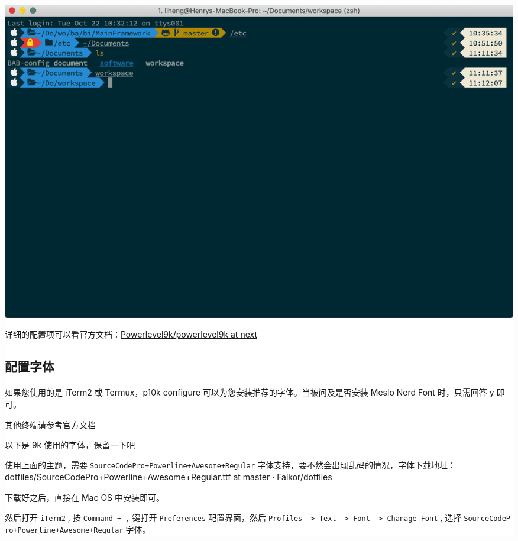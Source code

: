 ![powerlevel9k settings](../../.vuepress/public/img/mac/055.png)

详细的配置项可以看官方文档：[Powerlevel9k/powerlevel9k at next](https://github.com/Powerlevel9k/powerlevel9k/tree/next)

## 配置字体

如果您使用的是 iTerm2 或 Termux，p10k configure 可以为您安装推荐的字体。当被问及是否安装 Meslo Nerd Font 时，只需回答 y 即可。

其他终端请参考官方[文档](https://github.com/romkatv/powerlevel10k#manual-font-installation)

以下是 9k 使用的字体，保留一下吧

使用上面的主题，需要 `SourceCodePro+Powerline+Awesome+Regular` 字体支持，要不然会出现乱码的情况，字体下载地址：[dotfiles/SourceCodePro+Powerline+Awesome+Regular.ttf at master · Falkor/dotfiles](https://github.com/Falkor/dotfiles/blob/master/fonts/SourceCodePro%2BPowerline%2BAwesome%2BRegular.ttf)

下载好之后，直接在 Mac OS 中安装即可。

然后打开 `iTerm2` , 按 `Command + ,` 键打开 `Preferences` 配置界面，然后 `Profiles -> Text -> Font -> Chanage Font` , 选择 `SourceCodePro+Powerline+Awesome+Regular` 字体。
